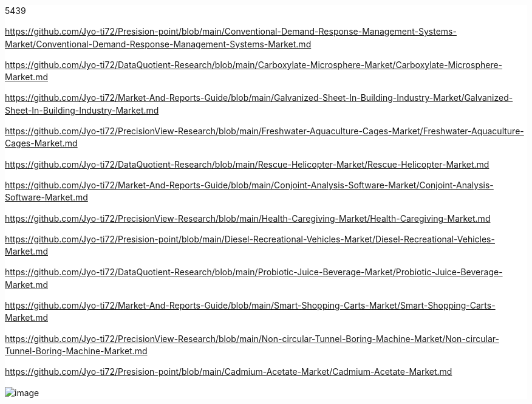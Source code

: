 5439</p><p><a href="https://github.com/Jyo-ti72/Presision-point/blob/main/Conventional-Demand-Response-Management-Systems-Market/Conventional-Demand-Response-Management-Systems-Market.md">https://github.com/Jyo-ti72/Presision-point/blob/main/Conventional-Demand-Response-Management-Systems-Market/Conventional-Demand-Response-Management-Systems-Market.md</a></p><p><a href="https://github.com/Jyo-ti72/DataQuotient-Research/blob/main/Carboxylate-Microsphere-Market/Carboxylate-Microsphere-Market.md">https://github.com/Jyo-ti72/DataQuotient-Research/blob/main/Carboxylate-Microsphere-Market/Carboxylate-Microsphere-Market.md</a></p><p><a href="https://github.com/Jyo-ti72/Market-And-Reports-Guide/blob/main/Galvanized-Sheet-In-Building-Industry-Market/Galvanized-Sheet-In-Building-Industry-Market.md">https://github.com/Jyo-ti72/Market-And-Reports-Guide/blob/main/Galvanized-Sheet-In-Building-Industry-Market/Galvanized-Sheet-In-Building-Industry-Market.md</a></p><p><a href="https://github.com/Jyo-ti72/PrecisionView-Research/blob/main/Freshwater-Aquaculture-Cages-Market/Freshwater-Aquaculture-Cages-Market.md">https://github.com/Jyo-ti72/PrecisionView-Research/blob/main/Freshwater-Aquaculture-Cages-Market/Freshwater-Aquaculture-Cages-Market.md</a></p><p><a href="https://github.com/Jyo-ti72/DataQuotient-Research/blob/main/Rescue-Helicopter-Market/Rescue-Helicopter-Market.md">https://github.com/Jyo-ti72/DataQuotient-Research/blob/main/Rescue-Helicopter-Market/Rescue-Helicopter-Market.md</a></p><p><a href="https://github.com/Jyo-ti72/Market-And-Reports-Guide/blob/main/Conjoint-Analysis-Software-Market/Conjoint-Analysis-Software-Market.md">https://github.com/Jyo-ti72/Market-And-Reports-Guide/blob/main/Conjoint-Analysis-Software-Market/Conjoint-Analysis-Software-Market.md</a></p><p><a href="https://github.com/Jyo-ti72/PrecisionView-Research/blob/main/Health-Caregiving-Market/Health-Caregiving-Market.md">https://github.com/Jyo-ti72/PrecisionView-Research/blob/main/Health-Caregiving-Market/Health-Caregiving-Market.md</a></p><p><a href="https://github.com/Jyo-ti72/Presision-point/blob/main/Diesel-Recreational-Vehicles-Market/Diesel-Recreational-Vehicles-Market.md">https://github.com/Jyo-ti72/Presision-point/blob/main/Diesel-Recreational-Vehicles-Market/Diesel-Recreational-Vehicles-Market.md</a></p><p><a href="https://github.com/Jyo-ti72/DataQuotient-Research/blob/main/Probiotic-Juice-Beverage-Market/Probiotic-Juice-Beverage-Market.md">https://github.com/Jyo-ti72/DataQuotient-Research/blob/main/Probiotic-Juice-Beverage-Market/Probiotic-Juice-Beverage-Market.md</a></p><p><a href="https://github.com/Jyo-ti72/Market-And-Reports-Guide/blob/main/Smart-Shopping-Carts-Market/Smart-Shopping-Carts-Market.md">https://github.com/Jyo-ti72/Market-And-Reports-Guide/blob/main/Smart-Shopping-Carts-Market/Smart-Shopping-Carts-Market.md</a></p><p><a href="https://github.com/Jyo-ti72/PrecisionView-Research/blob/main/Non-circular-Tunnel-Boring-Machine-Market/Non-circular-Tunnel-Boring-Machine-Market.md">https://github.com/Jyo-ti72/PrecisionView-Research/blob/main/Non-circular-Tunnel-Boring-Machine-Market/Non-circular-Tunnel-Boring-Machine-Market.md</a></p><p><a href="https://github.com/Jyo-ti72/Presision-point/blob/main/Cadmium-Acetate-Market/Cadmium-Acetate-Market.md">https://github.com/Jyo-ti72/Presision-point/blob/main/Cadmium-Acetate-Market/Cadmium-Acetate-Market.md</a></p>
![image](https://github.com/user-attachments/assets/e61f552f-8daa-4350-9495-6a08791846aa)
